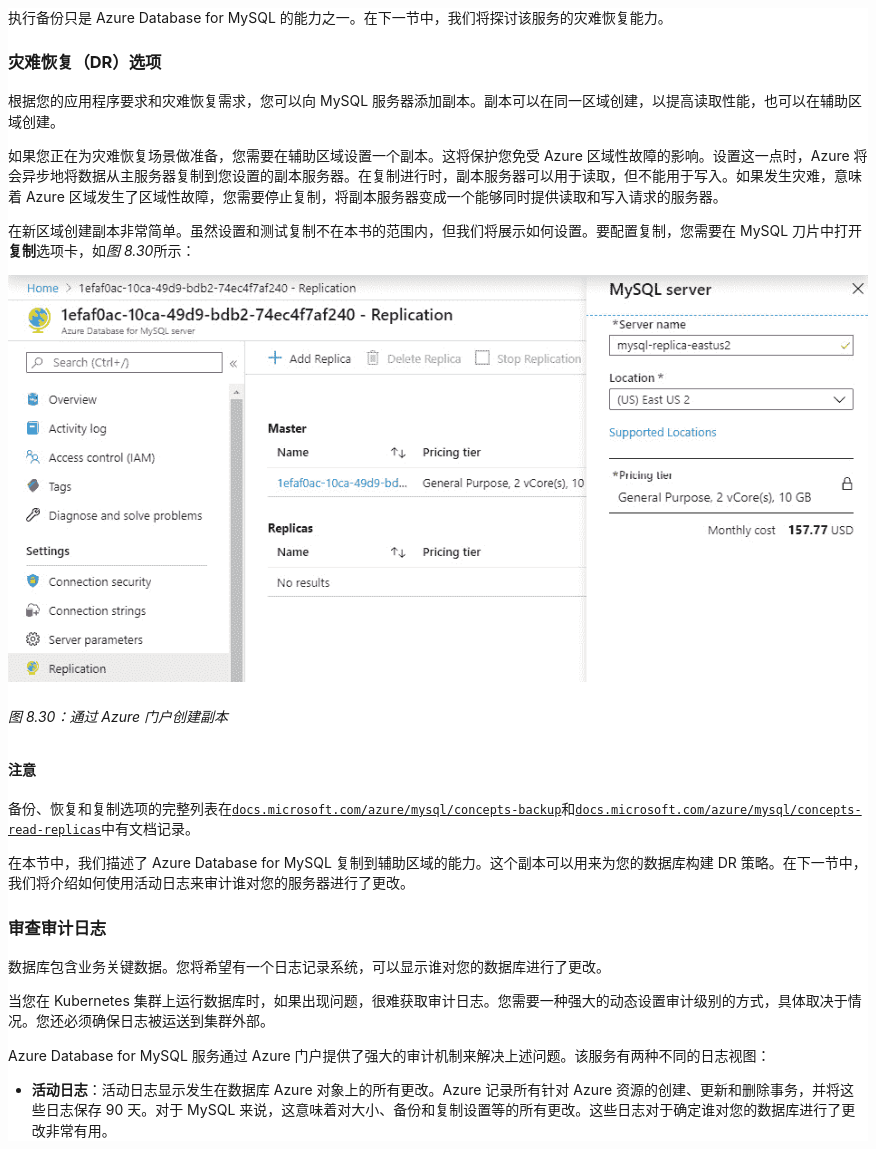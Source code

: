 执行备份只是 Azure Database for MySQL 的能力之一。在下一节中，我们将探讨该服务的灾难恢复能力。

### 灾难恢复（DR）选项

根据您的应用程序要求和灾难恢复需求，您可以向 MySQL 服务器添加副本。副本可以在同一区域创建，以提高读取性能，也可以在辅助区域创建。

如果您正在为灾难恢复场景做准备，您需要在辅助区域设置一个副本。这将保护您免受 Azure 区域性故障的影响。设置这一点时，Azure 将会异步地将数据从主服务器复制到您设置的副本服务器。在复制进行时，副本服务器可以用于读取，但不能用于写入。如果发生灾难，意味着 Azure 区域发生了区域性故障，您需要停止复制，将副本服务器变成一个能够同时提供读取和写入请求的服务器。

在新区域创建副本非常简单。虽然设置和测试复制不在本书的范围内，但我们将展示如何设置。要配置复制，您需要在 MySQL 刀片中打开**复制**选项卡，如*图 8.30*所示：

![要通过 Azure 门户创建副本，请单击导航窗格左侧的 MySQL 刀片中的复制选项卡。副本不显示任何结果。在屏幕右侧输入服务器名称和位置。这将显示每月成本。](img/Figure_8.30.jpg)

###### 图 8.30：通过 Azure 门户创建副本

#### 注意

备份、恢复和复制选项的完整列表在[`docs.microsoft.com/azure/mysql/concepts-backup`](https://docs.microsoft.com/azure/mysql/concepts-backup)和[`docs.microsoft.com/azure/mysql/concepts-read-replicas`](https://docs.microsoft.com/azure/mysql/concepts-read-replicas)中有文档记录。

在本节中，我们描述了 Azure Database for MySQL 复制到辅助区域的能力。这个副本可以用来为您的数据库构建 DR 策略。在下一节中，我们将介绍如何使用活动日志来审计谁对您的服务器进行了更改。

### 审查审计日志

数据库包含业务关键数据。您将希望有一个日志记录系统，可以显示谁对您的数据库进行了更改。

当您在 Kubernetes 集群上运行数据库时，如果出现问题，很难获取审计日志。您需要一种强大的动态设置审计级别的方式，具体取决于情况。您还必须确保日志被运送到集群外部。

Azure Database for MySQL 服务通过 Azure 门户提供了强大的审计机制来解决上述问题。该服务有两种不同的日志视图：

+   **活动日志**：活动日志显示发生在数据库 Azure 对象上的所有更改。Azure 记录所有针对 Azure 资源的创建、更新和删除事务，并将这些日志保存 90 天。对于 MySQL 来说，这意味着对大小、备份和复制设置等的所有更改。这些日志对于确定谁对您的数据库进行了更改非常有用。
